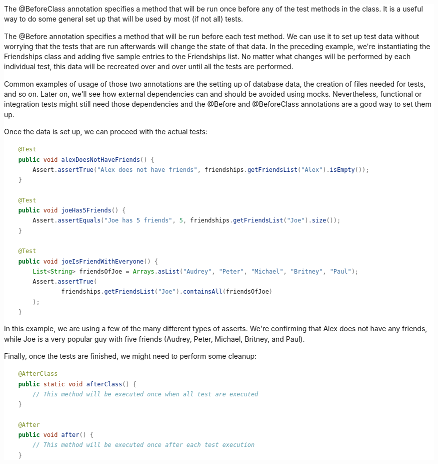 The @BeforeClass annotation specifies a method that will be run once before any of the test methods in the class. It is a useful way to do some general set up that will be used by most (if not all) tests.

The @Before annotation specifies a method that will be run before each test method. We can use it to set up test data without worrying that the tests that are run afterwards will change the state of that data. In the preceding example, we're instantiating the Friendships class and adding five sample entries to the Friendships list. No matter what changes will be performed by each individual test, this data will be recreated over and over until all the tests are performed.

Common examples of usage of those two annotations are the setting up of database data, the creation of files needed for tests, and so on. Later on, we'll see how external dependencies can and should be avoided using mocks. Nevertheless, functional or integration tests might still need those dependencies and the @Before and @BeforeClass annotations are a good way to set them up.

Once the data is set up, we can proceed with the actual tests:

```java
    @Test
    public void alexDoesNotHaveFriends() {
        Assert.assertTrue("Alex does not have friends", friendships.getFriendsList("Alex").isEmpty());
    }

    @Test
    public void joeHas5Friends() {
        Assert.assertEquals("Joe has 5 friends", 5, friendships.getFriendsList("Joe").size());
    }

    @Test
    public void joeIsFriendWithEveryone() {
        List<String> friendsOfJoe = Arrays.asList("Audrey", "Peter", "Michael", "Britney", "Paul");
        Assert.assertTrue(
                friendships.getFriendsList("Joe").containsAll(friendsOfJoe)
        );
    }
```

In this example, we are using a few of the many different types of asserts. We're confirming that Alex does not have any friends, while Joe is a very popular guy with five friends (Audrey, Peter, Michael, Britney, and Paul).

Finally, once the tests are finished, we might need to perform some cleanup:

```java
    @AfterClass
    public static void afterClass() {
        // This method will be executed once when all test are executed
    }

    @After
    public void after() {
        // This method will be executed once after each test execution
    }
```
